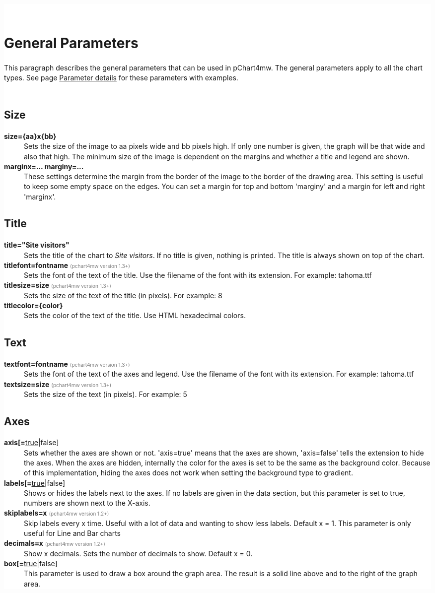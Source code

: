 <br>
<h1>General Parameters</h1>
This paragraph describes the general parameters that can be used in pChart4mw. The general parameters apply to all the chart types. See page <a href='ParameterDetails.md'>Parameter details</a> for these parameters with examples.<br>
<br>
<h2>Size</h2>
<dl>
<dt><b>size={aa}x{bb}</b></dt>
<dd>Sets the size of the image to aa pixels wide and bb pixels high. If only one number is given, the graph will be that wide and also that high. The minimum size of the image is dependent on the margins and whether a title and legend are shown.</dd>
<dt><b>marginx=...  marginy=...</b></dt>
<dd>
These settings determine the margin from the border of the image to the border of the drawing area. This setting is useful to keep some empty space on the edges. You can set a margin for top and bottom 'marginy' and a margin for left and right 'marginx'.</dd>
</dl>

<h2>Title</h2>
<dl>
<dt><b>title="Site visitors"</b></dt>
<dd>Sets the title of the chart to <i>Site visitors</i>. If no title is given, nothing is printed. The title is always shown on top of the chart.</dd>
<dt><b>titlefont=fontname</b> <font color='#7B7B7B' size='1'>(pchart4mw version 1.3+)</font></dt>
<dd>
Sets the font of the text of the title. Use the filename of the font with its extension. For example: tahoma.ttf</dd>
<dt><b>titlesize=size</b> <font color='#7B7B7B' size='1'>(pchart4mw version 1.3+)</font></dt>
<dd>
Sets the size of the text of the title (in pixels). For example: 8</dd>
<dt><b>titlecolor={color}</b></dt>
<dd>
Sets the color of the text of the title. Use HTML hexadecimal colors.</dd>
</dl>

<h2>Text</h2>
<dl>
<dt><b>textfont=fontname</b> <font color='#7B7B7B' size='1'>(pchart4mw version 1.3+)</font></dt>
<dd>
Sets the font of the text of the axes and legend. Use the filename of the font with its extension. For example: tahoma.ttf</dd>
<dt><b>textsize=size</b> <font color='#7B7B7B' size='1'>(pchart4mw version 1.3+)</font></dt>
<dd>
Sets the size of the text (in pixels). For example: 5</dd>
</dl>

<h2>Axes</h2>

<dl>
<dt><b>axis[=</b><u>true</u>|false]<b></dt></b><dd>
Sets whether the axes are shown or not. 'axis=true' means that the axes are shown, 'axis=false' tells the extension to hide the axes. When the axes are hidden, internally the color for the axes is set to be the same as the background color. Because of this implementation, hiding the axes does not work when setting the background type to gradient.</dd>
<dt><b>labels[=</b><u>true</u>|false]<b></dt></b><dd>Shows or hides the labels next to the axes. If no labels are given in the data section, but this parameter is set to true, numbers are shown next to the X-axis.</dd>
<dt><b>skiplabels=x</b> <font color='#7B7B7B' size='1'>(pchart4mw version 1.2+)</font></dt>
<dd>Skip labels every x time. Useful with a lot of data and wanting to show less labels. Default x = 1. This parameter is only useful for Line and Bar charts</dd>
<dt><b>decimals=x</b> <font color='#7B7B7B' size='1'>(pchart4mw version 1.2+)</font></dt>
<dd>Show x decimals. Sets the number of decimals to show. Default x = 0.</dd>
<dt><b>box[=</b><u>true</u>|false]<b></dt></b><dd>This parameter is used to draw a box around the graph area. The result is a solid line above and to the right of the graph area.</dd>